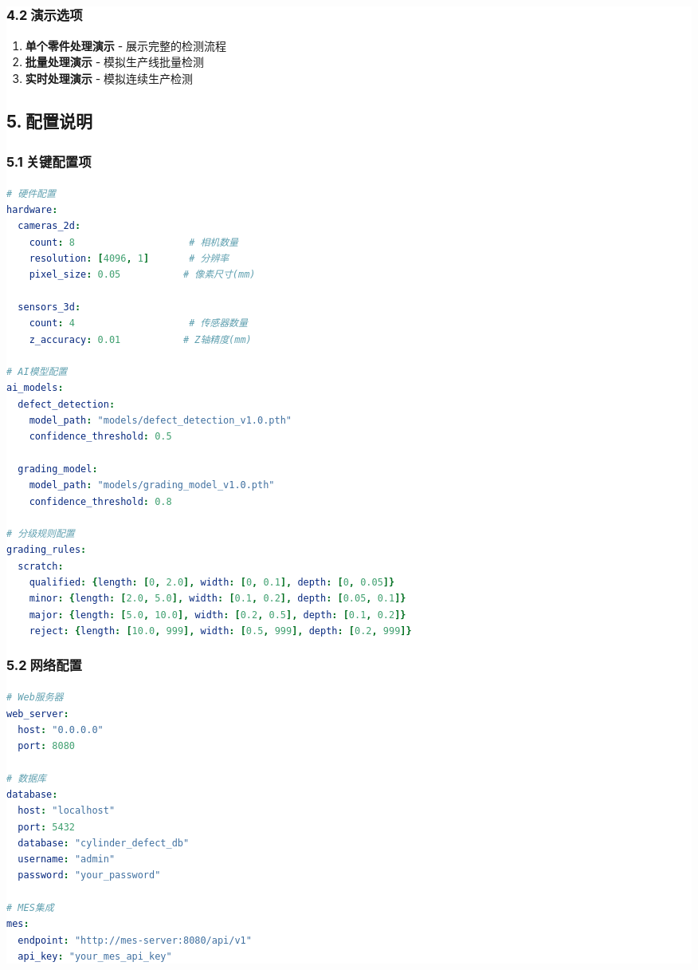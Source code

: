 ### 4.2 演示选项
1. **单个零件处理演示** - 展示完整的检测流程
2. **批量处理演示** - 模拟生产线批量检测
3. **实时处理演示** - 模拟连续生产检测

## 5. 配置说明

### 5.1 关键配置项
```yaml
# 硬件配置
hardware:
  cameras_2d:
    count: 8                    # 相机数量
    resolution: [4096, 1]       # 分辨率
    pixel_size: 0.05           # 像素尺寸(mm)

  sensors_3d:
    count: 4                    # 传感器数量
    z_accuracy: 0.01           # Z轴精度(mm)

# AI模型配置
ai_models:
  defect_detection:
    model_path: "models/defect_detection_v1.0.pth"
    confidence_threshold: 0.5

  grading_model:
    model_path: "models/grading_model_v1.0.pth"
    confidence_threshold: 0.8

# 分级规则配置
grading_rules:
  scratch:
    qualified: {length: [0, 2.0], width: [0, 0.1], depth: [0, 0.05]}
    minor: {length: [2.0, 5.0], width: [0.1, 0.2], depth: [0.05, 0.1]}
    major: {length: [5.0, 10.0], width: [0.2, 0.5], depth: [0.1, 0.2]}
    reject: {length: [10.0, 999], width: [0.5, 999], depth: [0.2, 999]}
```

### 5.2 网络配置
```yaml
# Web服务器
web_server:
  host: "0.0.0.0"
  port: 8080

# 数据库
database:
  host: "localhost"
  port: 5432
  database: "cylinder_defect_db"
  username: "admin"
  password: "your_password"

# MES集成
mes:
  endpoint: "http://mes-server:8080/api/v1"
  api_key: "your_mes_api_key"
```
